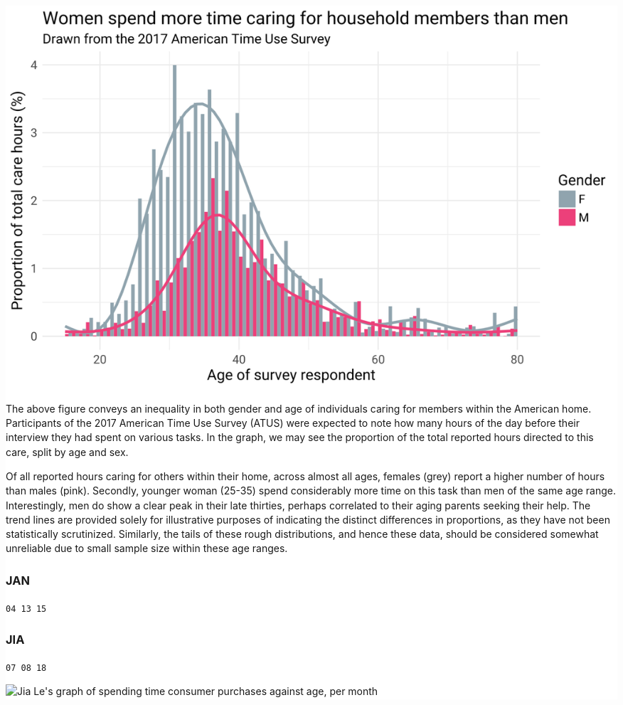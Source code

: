 ![James's graph of household care vs age and gender](James-plot.svg)

The above figure conveys an inequality in both gender and age of individuals caring for members within the American home. Participants of the 2017 American Time Use Survey (ATUS) were expected to note how many hours of the day before their interview they had spent on various tasks. In the graph, we may see the proportion of the total reported hours directed to this care, split by age and sex.

Of all reported hours caring for others within their home, across almost all ages, females (grey) report a higher number of hours than males (pink). Secondly, younger woman (25-35) spend considerably more time on this task than men of the same age range. Interestingly, men do show a clear peak in their late thirties, perhaps correlated to their aging parents seeking their help. The trend lines are provided solely for illustrative purposes of indicating the distinct differences in proportions, as they have not been statistically scrutinized. Similarly, the tails of these rough distributions, and hence these data, should be considered somewhat unreliable due to small sample size within these age ranges.

    
### JAN

    04 13 15
    
### JIA

    07 08 18
    
![Jia Le's graph of spending time consumer purchases against age, per month](JiaLian-plot.svg)
